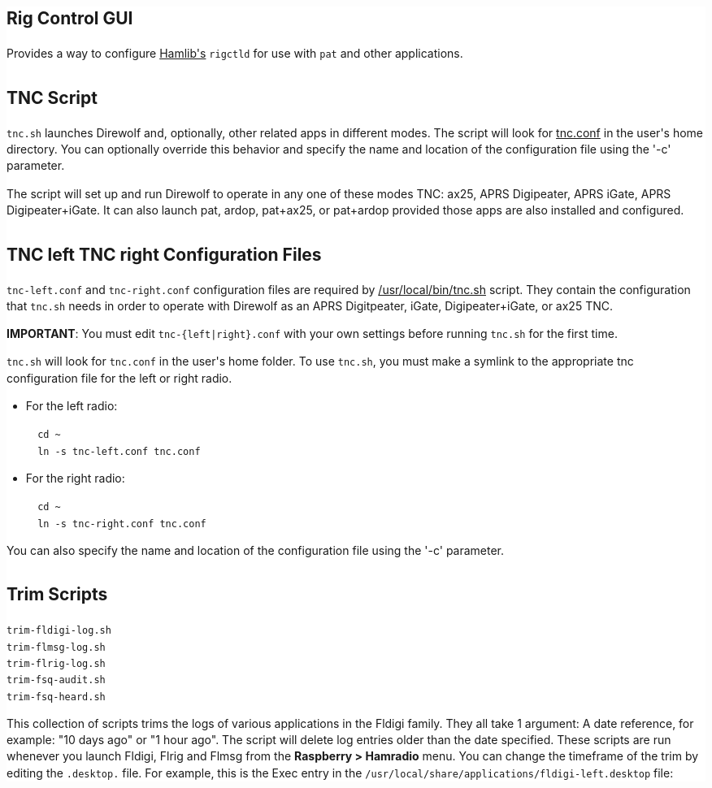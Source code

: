 ## Rig Control GUI

Provides a way to configure [Hamlib's](https://hamlib.github.io) `rigctld` for use with `pat` and other applications.

## TNC Script

`tnc.sh` launches Direwolf and, optionally, other related apps in different modes.  The script will look for [tnc.conf](#tnc-left-tnc-right-configuration-files) in the user's home directory.  You can optionally override this behavior and specify the name and location of the configuration file using the '-c' parameter. 

The script will set up and run Direwolf to operate in any one of these modes TNC: ax25, APRS Digipeater, APRS iGate, APRS Digipeater+iGate.  It can also launch pat, ardop, pat+ax25, or pat+ardop provided those apps are also installed and configured.

## TNC left TNC right Configuration Files

`tnc-left.conf` and `tnc-right.conf` configuration files are required by [/usr/local/bin/tnc.sh](#tnc-script) script.  They contain the configuration that `tnc.sh` needs in order to operate with Direwolf as an APRS Digitpeater, iGate, Digipeater+iGate, or ax25 TNC.

__IMPORTANT__: You must edit `tnc-{left|right}.conf` with your own settings before running `tnc.sh` for the first time.

`tnc.sh` will look for `tnc.conf` in the user's home folder.  To use `tnc.sh`, you must make a symlink to the appropriate tnc configuration file for the left or right radio. 
 
- For the left radio:

		cd ~
		ln -s tnc-left.conf tnc.conf

- For the right radio:

		cd ~
		ln -s tnc-right.conf tnc.conf

You can also specify the name and location of the configuration file using the '-c' parameter.

## Trim Scripts

	trim-fldigi-log.sh
	trim-flmsg-log.sh
	trim-flrig-log.sh
	trim-fsq-audit.sh
	trim-fsq-heard.sh
	
This collection of scripts trims the logs of various applications in the Fldigi family.  They all take 1 argument: A date reference, for example: "10 days ago" or "1 hour ago".  The script will delete log entries older than the date specified.  These scripts are run whenever you launch Fldigi, Flrig and Flmsg from the __Raspberry > Hamradio__ menu.  You can change the timeframe of the trim by editing the `.desktop.` file.  For example, this is the Exec entry in the `/usr/local/share/applications/fldigi-left.desktop` file:
